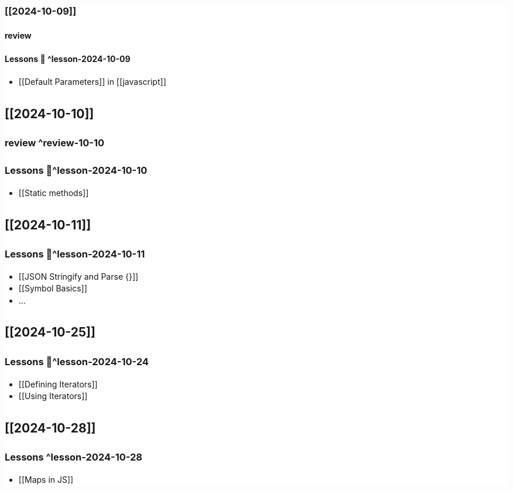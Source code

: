 ### [[2024-10-09]]

#### review
#### Lessons 📖 ^lesson-2024-10-09
- [[Default Parameters]] in [[javascript]]

## [[2024-10-10]]

### review ^review-10-10

### Lessons 📖^lesson-2024-10-10
* [[Static methods]]

## [[2024-10-11]]

### Lessons 📖^lesson-2024-10-11
- [[JSON Stringify and Parse {}]]
- [[Symbol Basics]]
- ...

## [[2024-10-25]]

### Lessons 📖^lesson-2024-10-24
- [[Defining Iterators]]
- [[Using Iterators]]

## [[2024-10-28]]

### Lessons ^lesson-2024-10-28
- [[Maps in JS]]




  [userName: string]: number